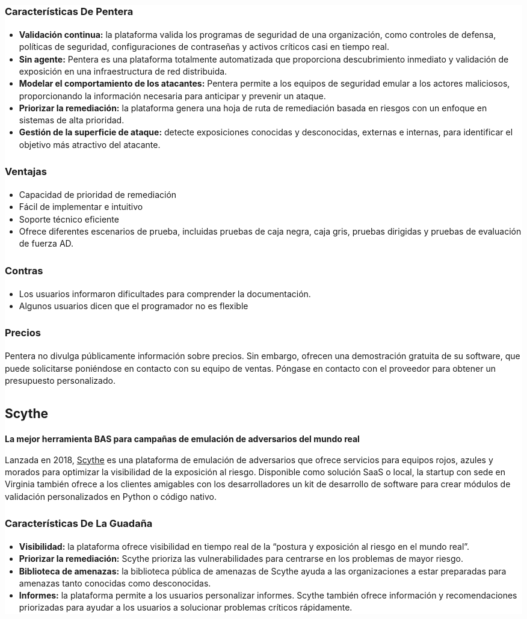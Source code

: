 ### **Características De Pentera**

- **Validación continua:** la plataforma valida los programas de seguridad de una organización, como controles de defensa, políticas de seguridad, configuraciones de contraseñas y activos críticos casi en tiempo real.
- **Sin agente:** Pentera es una plataforma totalmente automatizada que proporciona descubrimiento inmediato y validación de exposición en una infraestructura de red distribuida.
- **Modelar el comportamiento de los atacantes:** Pentera permite a los equipos de seguridad emular a los actores maliciosos, proporcionando la información necesaria para anticipar y prevenir un ataque.
- **Priorizar la remediación:** la plataforma genera una hoja de ruta de remediación basada en riesgos con un enfoque en sistemas de alta prioridad.
- **Gestión de la superficie de ataque:** detecte exposiciones conocidas y desconocidas, externas e internas, para identificar el objetivo más atractivo del atacante.

### **Ventajas**

- Capacidad de prioridad de remediación
- Fácil de implementar e intuitivo
- Soporte técnico eficiente
- Ofrece diferentes escenarios de prueba, incluidas pruebas de caja negra, caja gris, pruebas dirigidas y pruebas de evaluación de fuerza AD.

### **Contras**

- Los usuarios informaron dificultades para comprender la documentación.
- Algunos usuarios dicen que el programador no es flexible

### **Precios**

Pentera no divulga públicamente información sobre precios. Sin embargo, ofrecen una demostración gratuita de su software, que puede solicitarse poniéndose en contacto con su equipo de ventas. Póngase en contacto con el proveedor para obtener un presupuesto personalizado.

## **Scythe**

**La mejor herramienta BAS para campañas de emulación de adversarios del mundo real**

Lanzada en 2018, [Scythe](https://scythe.io/) es una plataforma de emulación de adversarios que ofrece servicios para equipos rojos, azules y morados para optimizar la visibilidad de la exposición al riesgo. Disponible como solución SaaS o local, la startup con sede en Virginia también ofrece a los clientes amigables con los desarrolladores un kit de desarrollo de software para crear módulos de validación personalizados en Python o código nativo.

### **Características De La Guadaña**

- **Visibilidad:** la plataforma ofrece visibilidad en tiempo real de la “postura y exposición al riesgo en el mundo real”.
- **Priorizar la remediación:** Scythe prioriza las vulnerabilidades para centrarse en los problemas de mayor riesgo.
- **Biblioteca de amenazas:** la biblioteca pública de amenazas de Scythe ayuda a las organizaciones a estar preparadas para amenazas tanto conocidas como desconocidas.
- **Informes:** la plataforma permite a los usuarios personalizar informes. Scythe también ofrece información y recomendaciones priorizadas para ayudar a los usuarios a solucionar problemas críticos rápidamente.
